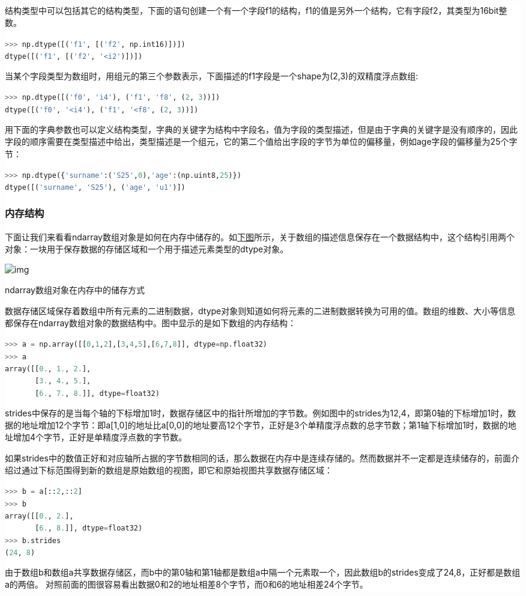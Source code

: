 结构类型中可以包括其它的结构类型，下面的语句创建一个有一个字段f1的结构，f1的值是另外一个结构，它有字段f2，其类型为16bit整数。

```python
>>> np.dtype([('f1', [('f2', np.int16)])])
dtype([('f1', [('f2', '<i2')])])
```

当某个字段类型为数组时，用组元的第三个参数表示，下面描述的f1字段是一个shape为(2,3)的双精度浮点数组:

```python
>>> np.dtype([('f0', 'i4'), ('f1', 'f8', (2, 3))])
dtype([('f0', '<i4'), ('f1', '<f8', (2, 3))])
```

用下面的字典参数也可以定义结构类型，字典的关键字为结构中字段名，值为字段的类型描述，但是由于字典的关键字是没有顺序的，因此字段的顺序需要在类型描述中给出，类型描述是一个组元，它的第二个值给出字段的字节为单位的偏移量，例如age字段的偏移量为25个字节：

```python
>>> np.dtype({'surname':('S25',0),'age':(np.uint8,25)})
dtype([('surname', 'S25'), ('age', 'u1')])
```

### 内存结构

下面让我们来看看ndarray数组对象是如何在内存中储存的。如[下图](https://wizardforcel.gitbooks.io/hyry-studio-scipy/content/2.html#fig-numpymemorystruct)所示，关于数组的描述信息保存在一个数据结构中，这个结构引用两个对象：一块用于保存数据的存储区域和一个用于描述元素类型的dtype对象。

![img](https://wizardforcel.gitbooks.io/hyry-studio-scipy/content/img/numpy_memory_struct.png)

ndarray数组对象在内存中的储存方式

数据存储区域保存着数组中所有元素的二进制数据，dtype对象则知道如何将元素的二进制数据转换为可用的值。数组的维数、大小等信息都保存在ndarray数组对象的数据结构中。图中显示的是如下数组的内存结构：

```python
>>> a = np.array([[0,1,2],[3,4,5],[6,7,8]], dtype=np.float32)
>>> a
array([[0., 1., 2.],
       [3., 4., 5.],
       [6., 7., 8.]], dtype=float32)
```

strides中保存的是当每个轴的下标增加1时，数据存储区中的指针所增加的字节数。例如图中的strides为12,4，即第0轴的下标增加1时，数据的地址增加12个字节：即a[1,0]的地址比a[0,0]的地址要高12个字节，正好是3个单精度浮点数的总字节数；第1轴下标增加1时，数据的地址增加4个字节，正好是单精度浮点数的字节数。

如果strides中的数值正好和对应轴所占据的字节数相同的话，那么数据在内存中是连续存储的。然而数据并不一定都是连续储存的，前面介绍过通过下标范围得到新的数组是原始数组的视图，即它和原始视图共享数据存储区域：

```python
>>> b = a[::2,::2]
>>> b
array([[0., 2.],
       [6., 8.]], dtype=float32)
>>> b.strides
(24, 8)
```

由于数组b和数组a共享数据存储区，而b中的第0轴和第1轴都是数组a中隔一个元素取一个，因此数组b的strides变成了24,8，正好都是数组a的两倍。 对照前面的图很容易看出数据0和2的地址相差8个字节，而0和6的地址相差24个字节。
